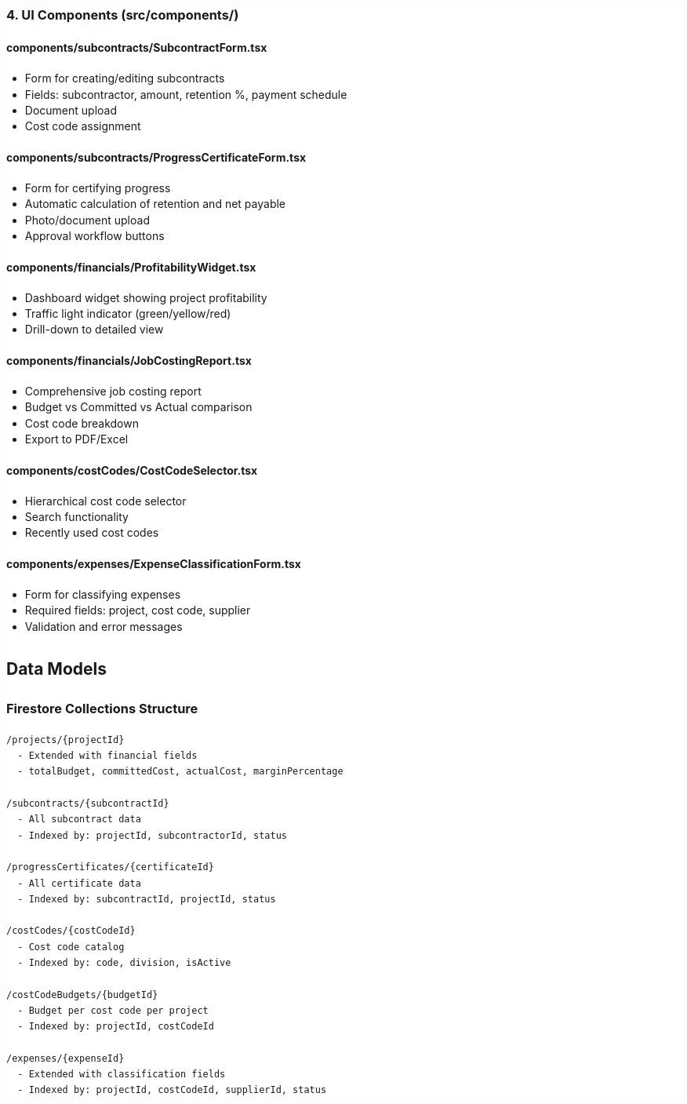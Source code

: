 ### 4. UI Components (src/components/)

#### components/subcontracts/SubcontractForm.tsx
- Form for creating/editing subcontracts
- Fields: subcontractor, amount, retention %, payment schedule
- Document upload
- Cost code assignment

#### components/subcontracts/ProgressCertificateForm.tsx
- Form for certifying progress
- Automatic calculation of retention and net payable
- Photo/document upload
- Approval workflow buttons

#### components/financials/ProfitabilityWidget.tsx
- Dashboard widget showing project profitability
- Traffic light indicator (green/yellow/red)
- Drill-down to detailed view

#### components/financials/JobCostingReport.tsx
- Comprehensive job costing report
- Budget vs Committed vs Actual comparison
- Cost code breakdown
- Export to PDF/Excel

#### components/costCodes/CostCodeSelector.tsx
- Hierarchical cost code selector
- Search functionality
- Recently used cost codes

#### components/expenses/ExpenseClassificationForm.tsx
- Form for classifying expenses
- Required fields: project, cost code, supplier
- Validation and error messages

## Data Models

### Firestore Collections Structure

```
/projects/{projectId}
  - Extended with financial fields
  - totalBudget, committedCost, actualCost, marginPercentage

/subcontracts/{subcontractId}
  - All subcontract data
  - Indexed by: projectId, subcontractorId, status

/progressCertificates/{certificateId}
  - All certificate data
  - Indexed by: subcontractId, projectId, status

/costCodes/{costCodeId}
  - Cost code catalog
  - Indexed by: code, division, isActive

/costCodeBudgets/{budgetId}
  - Budget per cost code per project
  - Indexed by: projectId, costCodeId

/expenses/{expenseId}
  - Extended with classification fields
  - Indexed by: projectId, costCodeId, supplierId, status
```